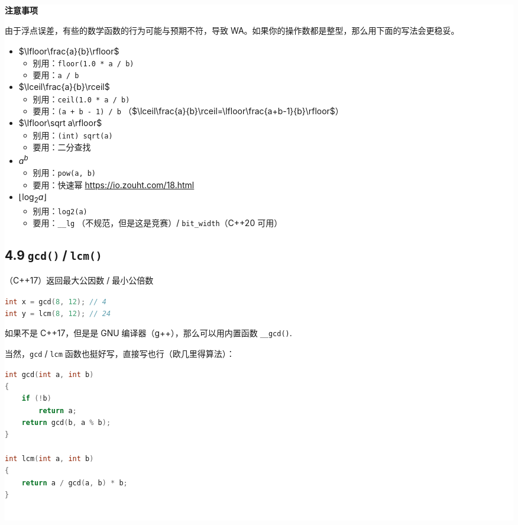 **注意事项**

由于浮点误差，有些的数学函数的行为可能与预期不符，导致 WA。如果你的操作数都是整型，那么用下面的写法会更稳妥。

- $\lfloor\frac{a}{b}\rfloor$
  - 别用：`floor(1.0 * a / b)`
  - 要用：`a / b`
- $\lceil\frac{a}{b}\rceil$
  - 别用：`ceil(1.0 * a / b)`
  - 要用：`(a + b - 1) / b`  （$\lceil\frac{a}{b}\rceil=\lfloor\frac{a+b-1}{b}\rfloor$）
- $\lfloor\sqrt a\rfloor$
  - 别用：`(int) sqrt(a)`
  - 要用：二分查找
- $a^b$
  - 别用：`pow(a, b)`
  - 要用：快速幂 https://io.zouht.com/18.html
- $\lfloor\log_2 a\rfloor$
  - 别用：`log2(a)`
  - 要用：`__lg` （不规范，但是这是竞赛）/ `bit_width`（C++20 可用）

## 4.9 `gcd()` / `lcm()`

（C++17）返回最大公因数 / 最小公倍数

```cpp
int x = gcd(8, 12); // 4
int y = lcm(8, 12); // 24
```

如果不是 C++17，但是是 GNU 编译器（g++），那么可以用内置函数 `__gcd()`.

当然，`gcd` / `lcm` 函数也挺好写，直接写也行（欧几里得算法）：

```cpp
int gcd(int a, int b)
{
    if (!b)
        return a;
    return gcd(b, a % b);
}

int lcm(int a, int b)
{
    return a / gcd(a, b) * b;
}
```

‍
